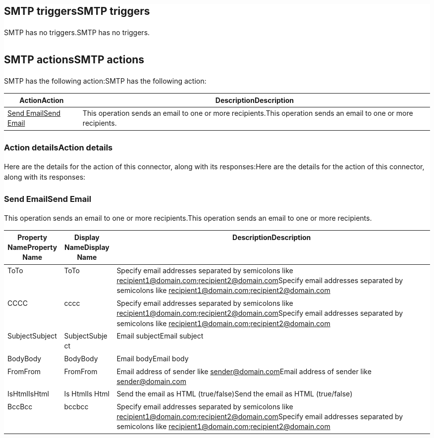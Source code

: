 ## <a name="smtp-triggers"></a><span data-ttu-id="023b8-142">SMTP triggers</span><span class="sxs-lookup"><span data-stu-id="023b8-142">SMTP triggers</span></span>
<span data-ttu-id="023b8-143">SMTP has no triggers.</span><span class="sxs-lookup"><span data-stu-id="023b8-143">SMTP has no triggers.</span></span> 

## <a name="smtp-actions"></a><span data-ttu-id="023b8-144">SMTP actions</span><span class="sxs-lookup"><span data-stu-id="023b8-144">SMTP actions</span></span>
<span data-ttu-id="023b8-145">SMTP has the following action:</span><span class="sxs-lookup"><span data-stu-id="023b8-145">SMTP has the following action:</span></span>

| <span data-ttu-id="023b8-146">Action</span><span class="sxs-lookup"><span data-stu-id="023b8-146">Action</span></span> | <span data-ttu-id="023b8-147">Description</span><span class="sxs-lookup"><span data-stu-id="023b8-147">Description</span></span> |
| --- | --- |
| [<span data-ttu-id="023b8-148">Send Email</span><span class="sxs-lookup"><span data-stu-id="023b8-148">Send Email</span></span>](connectors-create-api-smtp.md#send-email) |<span data-ttu-id="023b8-149">This operation sends an email to one or more recipients.</span><span class="sxs-lookup"><span data-stu-id="023b8-149">This operation sends an email to one or more recipients.</span></span> |

### <a name="action-details"></a><span data-ttu-id="023b8-150">Action details</span><span class="sxs-lookup"><span data-stu-id="023b8-150">Action details</span></span>
<span data-ttu-id="023b8-151">Here are the details for the action of this connector, along with its responses:</span><span class="sxs-lookup"><span data-stu-id="023b8-151">Here are the details for the action of this connector, along with its responses:</span></span>

### <a name="send-email"></a><span data-ttu-id="023b8-152">Send Email</span><span class="sxs-lookup"><span data-stu-id="023b8-152">Send Email</span></span>
<span data-ttu-id="023b8-153">This operation sends an email to one or more recipients.</span><span class="sxs-lookup"><span data-stu-id="023b8-153">This operation sends an email to one or more recipients.</span></span> 

| <span data-ttu-id="023b8-154">Property Name</span><span class="sxs-lookup"><span data-stu-id="023b8-154">Property Name</span></span> | <span data-ttu-id="023b8-155">Display Name</span><span class="sxs-lookup"><span data-stu-id="023b8-155">Display Name</span></span> | <span data-ttu-id="023b8-156">Description</span><span class="sxs-lookup"><span data-stu-id="023b8-156">Description</span></span> |
| --- | --- | --- |
| <span data-ttu-id="023b8-157">To</span><span class="sxs-lookup"><span data-stu-id="023b8-157">To</span></span> |<span data-ttu-id="023b8-158">To</span><span class="sxs-lookup"><span data-stu-id="023b8-158">To</span></span> |<span data-ttu-id="023b8-159">Specify email addresses separated by semicolons like recipient1@domain.com;recipient2@domain.com</span><span class="sxs-lookup"><span data-stu-id="023b8-159">Specify email addresses separated by semicolons like recipient1@domain.com;recipient2@domain.com</span></span> |
| <span data-ttu-id="023b8-160">CC</span><span class="sxs-lookup"><span data-stu-id="023b8-160">CC</span></span> |<span data-ttu-id="023b8-161">cc</span><span class="sxs-lookup"><span data-stu-id="023b8-161">cc</span></span> |<span data-ttu-id="023b8-162">Specify email addresses separated by semicolons like recipient1@domain.com;recipient2@domain.com</span><span class="sxs-lookup"><span data-stu-id="023b8-162">Specify email addresses separated by semicolons like recipient1@domain.com;recipient2@domain.com</span></span> |
| <span data-ttu-id="023b8-163">Subject</span><span class="sxs-lookup"><span data-stu-id="023b8-163">Subject</span></span> |<span data-ttu-id="023b8-164">Subject</span><span class="sxs-lookup"><span data-stu-id="023b8-164">Subject</span></span> |<span data-ttu-id="023b8-165">Email subject</span><span class="sxs-lookup"><span data-stu-id="023b8-165">Email subject</span></span> |
| <span data-ttu-id="023b8-166">Body</span><span class="sxs-lookup"><span data-stu-id="023b8-166">Body</span></span> |<span data-ttu-id="023b8-167">Body</span><span class="sxs-lookup"><span data-stu-id="023b8-167">Body</span></span> |<span data-ttu-id="023b8-168">Email body</span><span class="sxs-lookup"><span data-stu-id="023b8-168">Email body</span></span> |
| <span data-ttu-id="023b8-169">From</span><span class="sxs-lookup"><span data-stu-id="023b8-169">From</span></span> |<span data-ttu-id="023b8-170">From</span><span class="sxs-lookup"><span data-stu-id="023b8-170">From</span></span> |<span data-ttu-id="023b8-171">Email address of sender like sender@domain.com</span><span class="sxs-lookup"><span data-stu-id="023b8-171">Email address of sender like sender@domain.com</span></span> |
| <span data-ttu-id="023b8-172">IsHtml</span><span class="sxs-lookup"><span data-stu-id="023b8-172">IsHtml</span></span> |<span data-ttu-id="023b8-173">Is Html</span><span class="sxs-lookup"><span data-stu-id="023b8-173">Is Html</span></span> |<span data-ttu-id="023b8-174">Send the email as HTML (true/false)</span><span class="sxs-lookup"><span data-stu-id="023b8-174">Send the email as HTML (true/false)</span></span> |
| <span data-ttu-id="023b8-175">Bcc</span><span class="sxs-lookup"><span data-stu-id="023b8-175">Bcc</span></span> |<span data-ttu-id="023b8-176">bcc</span><span class="sxs-lookup"><span data-stu-id="023b8-176">bcc</span></span> |<span data-ttu-id="023b8-177">Specify email addresses separated by semicolons like recipient1@domain.com;recipient2@domain.com</span><span class="sxs-lookup"><span data-stu-id="023b8-177">Specify email addresses separated by semicolons like recipient1@domain.com;recipient2@domain.com</span></span> |